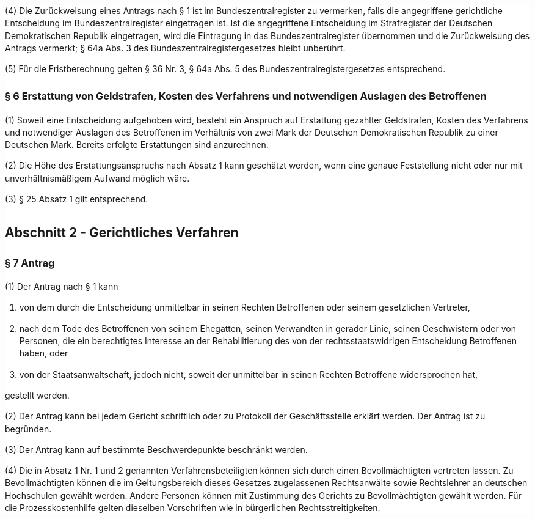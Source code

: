 (4) Die Zurückweisung eines Antrags nach § 1 ist im Bundeszentralregister zu vermerken, falls die angegriffene gerichtliche Entscheidung im Bundeszentralregister eingetragen ist. Ist die angegriffene Entscheidung im Strafregister der Deutschen Demokratischen Republik eingetragen, wird die Eintragung in das Bundeszentralregister übernommen und die Zurückweisung des Antrags vermerkt; § 64a Abs. 3 des Bundeszentralregistergesetzes bleibt unberührt.

(5) Für die Fristberechnung gelten § 36 Nr. 3, § 64a Abs. 5 des Bundeszentralregistergesetzes entsprechend.


### § 6 Erstattung von Geldstrafen, Kosten des Verfahrens und notwendigen Auslagen des Betroffenen

(1) Soweit eine Entscheidung aufgehoben wird, besteht ein Anspruch auf Erstattung gezahlter Geldstrafen, Kosten des Verfahrens und notwendiger Auslagen des Betroffenen im Verhältnis von zwei Mark der Deutschen Demokratischen Republik zu einer Deutschen Mark. Bereits erfolgte Erstattungen sind anzurechnen.

(2) Die Höhe des Erstattungsanspruchs nach Absatz 1 kann geschätzt werden, wenn eine genaue Feststellung nicht oder nur mit unverhältnismäßigem Aufwand möglich wäre.

(3) § 25 Absatz 1 gilt entsprechend.


## Abschnitt 2 - Gerichtliches Verfahren



### § 7 Antrag

(1) Der Antrag nach § 1 kann

1.  von dem durch die Entscheidung unmittelbar in seinen Rechten Betroffenen oder seinem gesetzlichen Vertreter,


2.  nach dem Tode des Betroffenen von seinem Ehegatten, seinen Verwandten in gerader Linie, seinen Geschwistern oder von Personen, die ein berechtigtes Interesse an der Rehabilitierung des von der rechtsstaatswidrigen Entscheidung Betroffenen haben, oder


3.  von der Staatsanwaltschaft, jedoch nicht, soweit der unmittelbar in seinen Rechten Betroffene widersprochen hat,



gestellt werden.

(2) Der Antrag kann bei jedem Gericht schriftlich oder zu Protokoll der Geschäftsstelle erklärt werden. Der Antrag ist zu begründen.

(3) Der Antrag kann auf bestimmte Beschwerdepunkte beschränkt werden.

(4) Die in Absatz 1 Nr. 1 und 2 genannten Verfahrensbeteiligten können sich durch einen Bevollmächtigten vertreten lassen. Zu Bevollmächtigten können die im Geltungsbereich dieses Gesetzes zugelassenen Rechtsanwälte sowie Rechtslehrer an deutschen Hochschulen gewählt werden. Andere Personen können mit Zustimmung des Gerichts zu Bevollmächtigten gewählt werden. Für die Prozesskostenhilfe gelten dieselben Vorschriften wie in bürgerlichen Rechtsstreitigkeiten.
